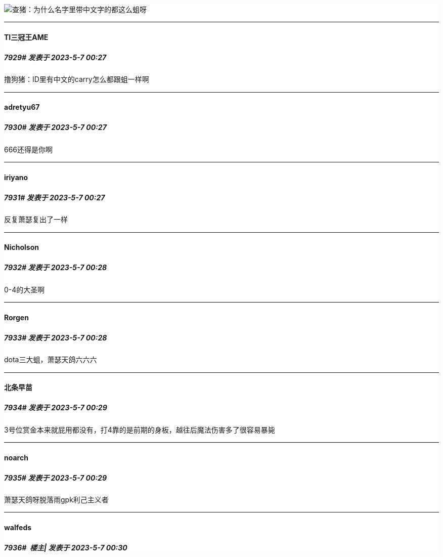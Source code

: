 <img src="https://static.saraba1st.com/image/smiley/face2017/067.png" referrerpolicy="no-referrer">查猪：为什么名字里带中文字的都这么蛆呀

*****

####  TI三冠王AME  
##### 7929#       发表于 2023-5-7 00:27

撸狗猪：ID里有中文的carry怎么都跟蛆一样啊

*****

####  adretyu67  
##### 7930#       发表于 2023-5-7 00:27

666还得是你啊

*****

####  iriyano  
##### 7931#       发表于 2023-5-7 00:27

反复萧瑟复出了一样

*****

####  Nicholson  
##### 7932#       发表于 2023-5-7 00:28

0-4的大圣啊

*****

####  Rorgen  
##### 7933#       发表于 2023-5-7 00:28

dota三大蛆，萧瑟天鸽六六六

*****

####  北条早苗  
##### 7934#       发表于 2023-5-7 00:29

3号位赏金本来就屁用都没有，打4靠的是前期的身板，越往后魔法伤害多了很容易暴毙

*****

####  noarch  
##### 7935#       发表于 2023-5-7 00:29

萧瑟天鸽呀脱落雨gpk利己主义者

*****

####  walfeds  
##### 7936#         楼主| 发表于 2023-5-7 00:30
